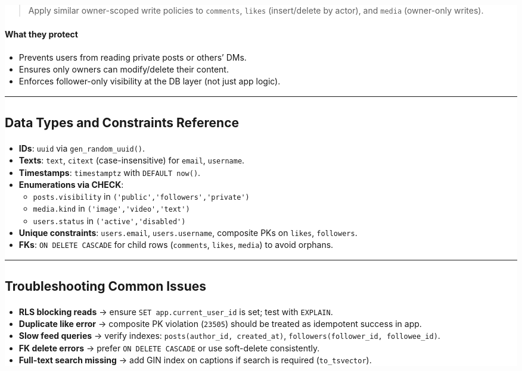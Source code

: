 > Apply similar owner-scoped write policies to `comments`, `likes` (insert/delete by actor), and `media` (owner-only writes).

#### What they protect
- Prevents users from reading private posts or others’ DMs.  
- Ensures only owners can modify/delete their content.  
- Enforces follower-only visibility at the DB layer (not just app logic).

---

## Data Types and Constraints Reference

- **IDs**: `uuid` via `gen_random_uuid()`.  
- **Texts**: `text`, `citext` (case-insensitive) for `email`, `username`.  
- **Timestamps**: `timestamptz` with `DEFAULT now()`.  
- **Enumerations via CHECK**:  
  - `posts.visibility` in `('public','followers','private')`  
  - `media.kind` in `('image','video','text')`  
  - `users.status` in `('active','disabled')`  
- **Unique constraints**: `users.email`, `users.username`, composite PKs on `likes`, `followers`.  
- **FKs**: `ON DELETE CASCADE` for child rows (`comments`, `likes`, `media`) to avoid orphans.

---

## Troubleshooting Common Issues

- **RLS blocking reads** → ensure `SET app.current_user_id` is set; test with `EXPLAIN`.  
- **Duplicate like error** → composite PK violation (`23505`) should be treated as idempotent success in app.  
- **Slow feed queries** → verify indexes: `posts(author_id, created_at)`, `followers(follower_id, followee_id)`.  
- **FK delete errors** → prefer `ON DELETE CASCADE` or use soft-delete consistently.  
- **Full-text search missing** → add GIN index on captions if search is required (`to_tsvector`).